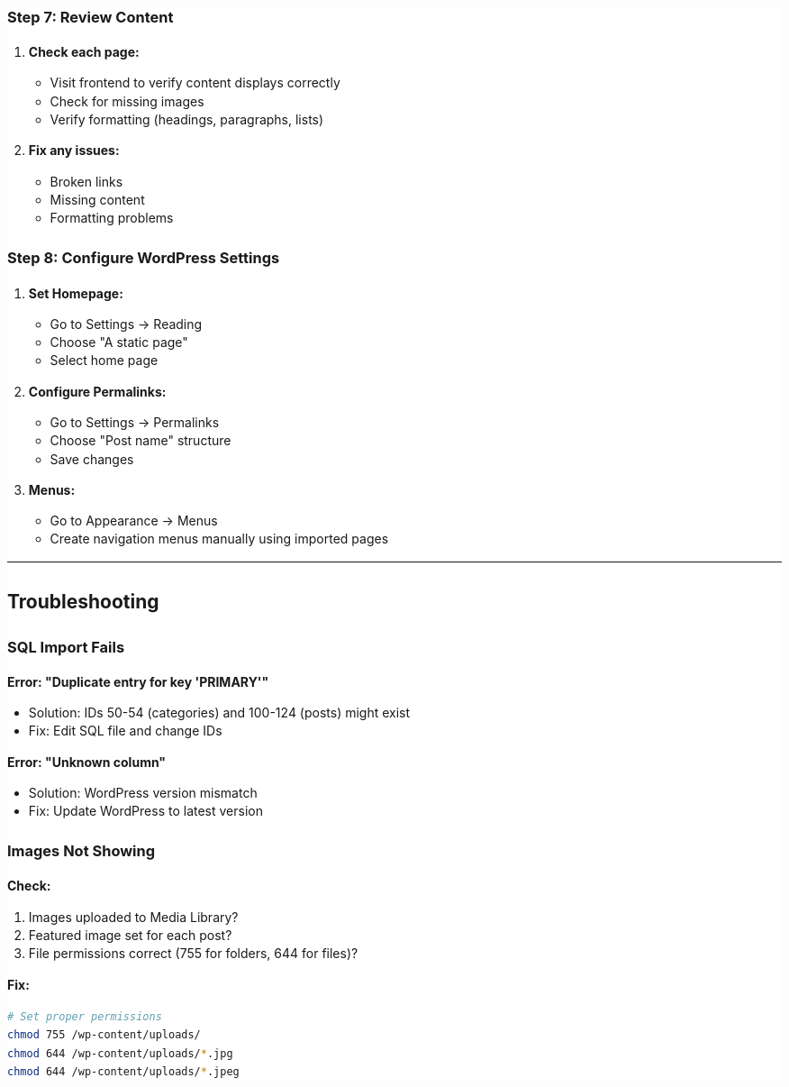 ### Step 7: Review Content

1. **Check each page:**
   - Visit frontend to verify content displays correctly
   - Check for missing images
   - Verify formatting (headings, paragraphs, lists)

2. **Fix any issues:**
   - Broken links
   - Missing content
   - Formatting problems

### Step 8: Configure WordPress Settings

1. **Set Homepage:**
   - Go to Settings → Reading
   - Choose "A static page"
   - Select home page

2. **Configure Permalinks:**
   - Go to Settings → Permalinks
   - Choose "Post name" structure
   - Save changes

3. **Menus:**
   - Go to Appearance → Menus
   - Create navigation menus manually using imported pages

---

## Troubleshooting

### SQL Import Fails

**Error: "Duplicate entry for key 'PRIMARY'"**
- Solution: IDs 50-54 (categories) and 100-124 (posts) might exist
- Fix: Edit SQL file and change IDs

**Error: "Unknown column"**
- Solution: WordPress version mismatch
- Fix: Update WordPress to latest version

### Images Not Showing

**Check:**
1. Images uploaded to Media Library?
2. Featured image set for each post?
3. File permissions correct (755 for folders, 644 for files)?

**Fix:**
```bash
# Set proper permissions
chmod 755 /wp-content/uploads/
chmod 644 /wp-content/uploads/*.jpg
chmod 644 /wp-content/uploads/*.jpeg
```

